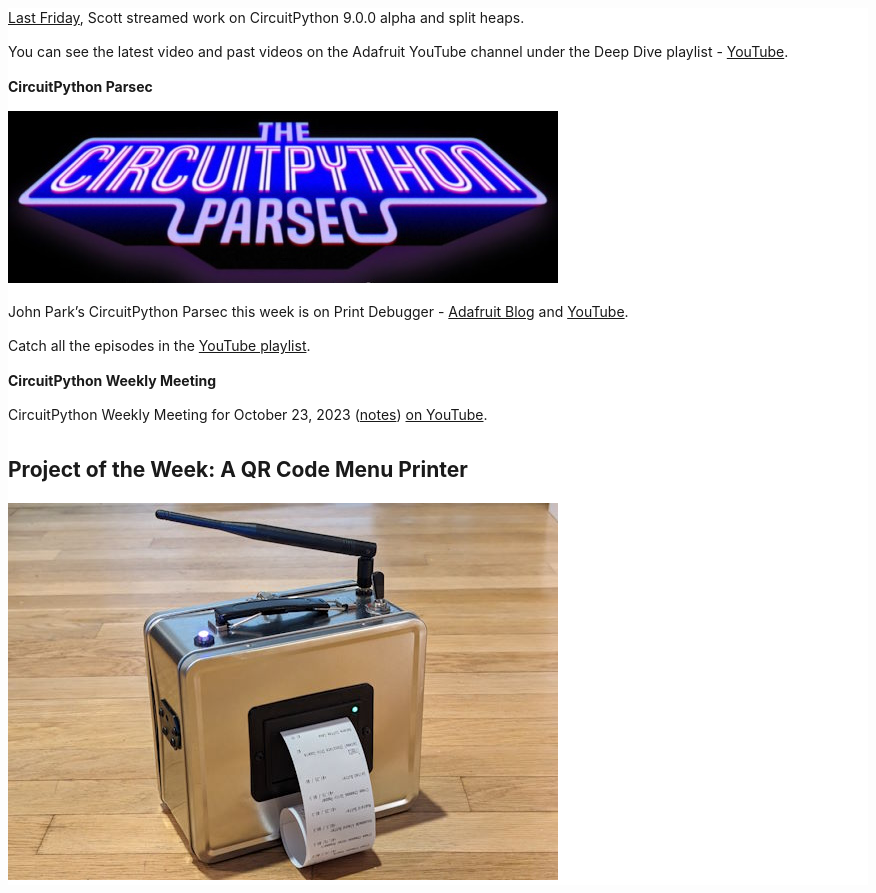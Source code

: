 [Last Friday](https://www.youtube.com/watch?v=YtRf8hfDT5c), Scott streamed work on CircuitPython 9.0.0 alpha and split heaps.

You can see the latest video and past videos on the Adafruit YouTube channel under the Deep Dive playlist - [YouTube](https://www.youtube.com/playlist?list=PLjF7R1fz_OOXBHlu9msoXq2jQN4JpCk8A).

**CircuitPython Parsec**

[![CircuitPython Parsec](../assets/20231030/20231030jp.jpg)](https://blog.adafruit.com/2023/10/27/john-parks-circuitpython-parsec-print-debugger-adafruit-circuitpython/)

John Park’s CircuitPython Parsec this week is on Print Debugger - [Adafruit Blog](https://blog.adafruit.com/2023/10/27/john-parks-circuitpython-parsec-print-debugger-adafruit-circuitpython/) and [YouTube](https://youtu.be/sz49X9IKOws).

Catch all the episodes in the [YouTube playlist](https://www.youtube.com/playlist?list=PLjF7R1fz_OOWFqZfqW9jlvQSIUmwn9lWr).

**CircuitPython Weekly Meeting**

CircuitPython Weekly Meeting for October 23, 2023 ([notes](https://github.com/adafruit/adafruit-circuitpython-weekly-meeting/blob/main/2023/2023-01-03.md)) [on YouTube](https://youtu.be/03tQBu0ybF4).

## Project of the Week: A QR Code Menu Printer

[![QR Code Menu Printer](../assets/20231030/20231030potw.jpg)](https://hackaday.io/project/193322-a-la-qrte-qr-code-menu-printer)
